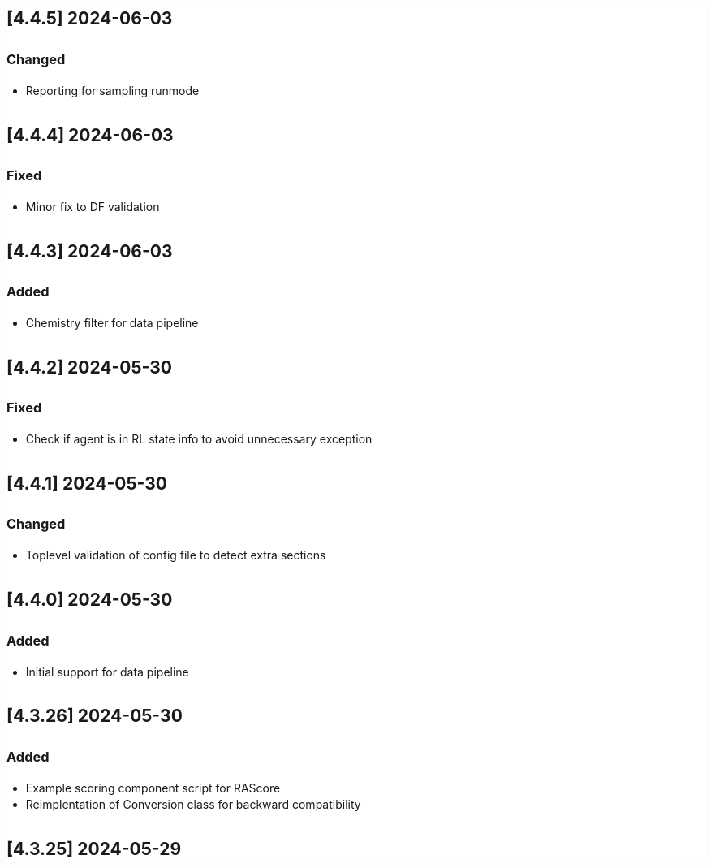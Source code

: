 
## [4.4.5] 2024-06-03

### Changed

- Reporting for sampling runmode


## [4.4.4] 2024-06-03

### Fixed

- Minor fix to DF validation


## [4.4.3] 2024-06-03

### Added

- Chemistry filter for data pipeline


## [4.4.2] 2024-05-30

### Fixed

- Check if agent is in RL state info to avoid unnecessary exception


## [4.4.1] 2024-05-30

### Changed

- Toplevel validation of config file to detect extra sections


## [4.4.0] 2024-05-30

### Added

- Initial support for data pipeline


## [4.3.26] 2024-05-30

### Added

- Example scoring component script for RAScore
- Reimplentation of Conversion class for backward compatibility


## [4.3.25] 2024-05-29
